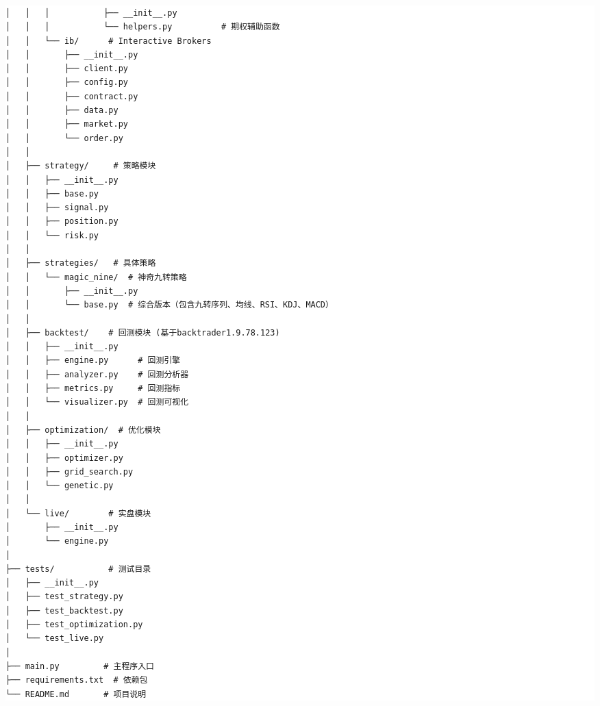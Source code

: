 ```
│   │   │           ├── __init__.py
│   │   │           └── helpers.py          # 期权辅助函数
│   │   └── ib/      # Interactive Brokers
│   │       ├── __init__.py
│   │       ├── client.py
│   │       ├── config.py
│   │       ├── contract.py
│   │       ├── data.py
│   │       ├── market.py
│   │       └── order.py
│   │
│   ├── strategy/     # 策略模块
│   │   ├── __init__.py
│   │   ├── base.py
│   │   ├── signal.py
│   │   ├── position.py
│   │   └── risk.py
│   │
│   ├── strategies/   # 具体策略
│   │   └── magic_nine/  # 神奇九转策略
│   │       ├── __init__.py
│   │       └── base.py  # 综合版本（包含九转序列、均线、RSI、KDJ、MACD）
│   │
│   ├── backtest/    # 回测模块 (基于backtrader1.9.78.123)
│   │   ├── __init__.py
│   │   ├── engine.py      # 回测引擎
│   │   ├── analyzer.py    # 回测分析器
│   │   ├── metrics.py     # 回测指标
│   │   └── visualizer.py  # 回测可视化
│   │
│   ├── optimization/  # 优化模块
│   │   ├── __init__.py
│   │   ├── optimizer.py
│   │   ├── grid_search.py
│   │   └── genetic.py
│   │
│   └── live/        # 实盘模块
│       ├── __init__.py
│       └── engine.py
│
├── tests/           # 测试目录
│   ├── __init__.py
│   ├── test_strategy.py
│   ├── test_backtest.py
│   ├── test_optimization.py
│   └── test_live.py
│
├── main.py         # 主程序入口
├── requirements.txt  # 依赖包
└── README.md       # 项目说明
```
